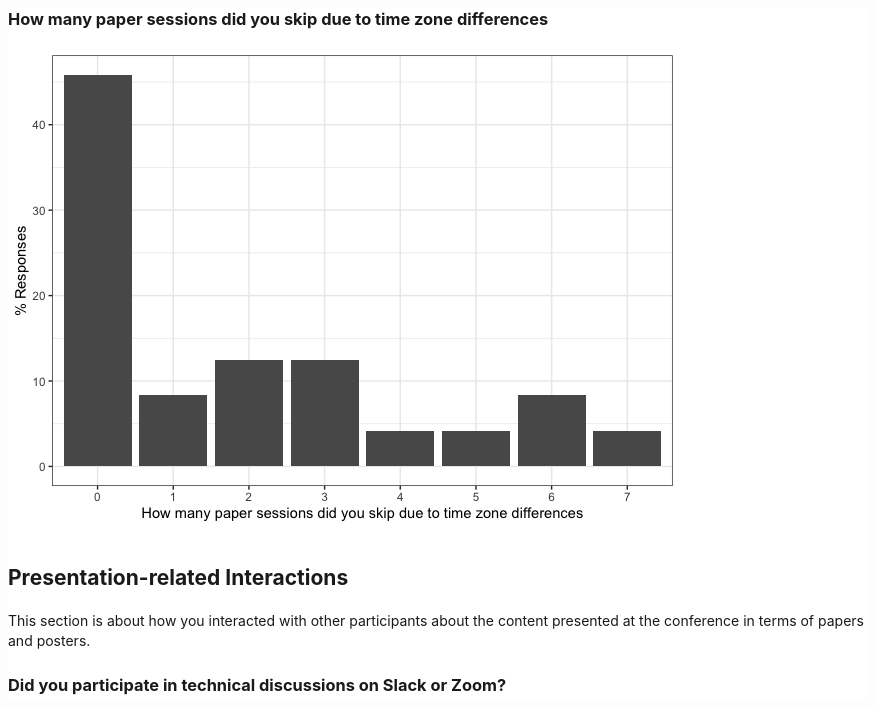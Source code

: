 ### How many paper sessions did you skip due to time zone differences

![](pam_no_prior_remote_experience_files/figure-gfm/unnamed-chunk-53-1.png)

## Presentation-related Interactions

This section is about how you interacted with other participants about
the content presented at the conference in terms of papers and
posters.

### Did you participate in technical discussions on Slack or Zoom?
